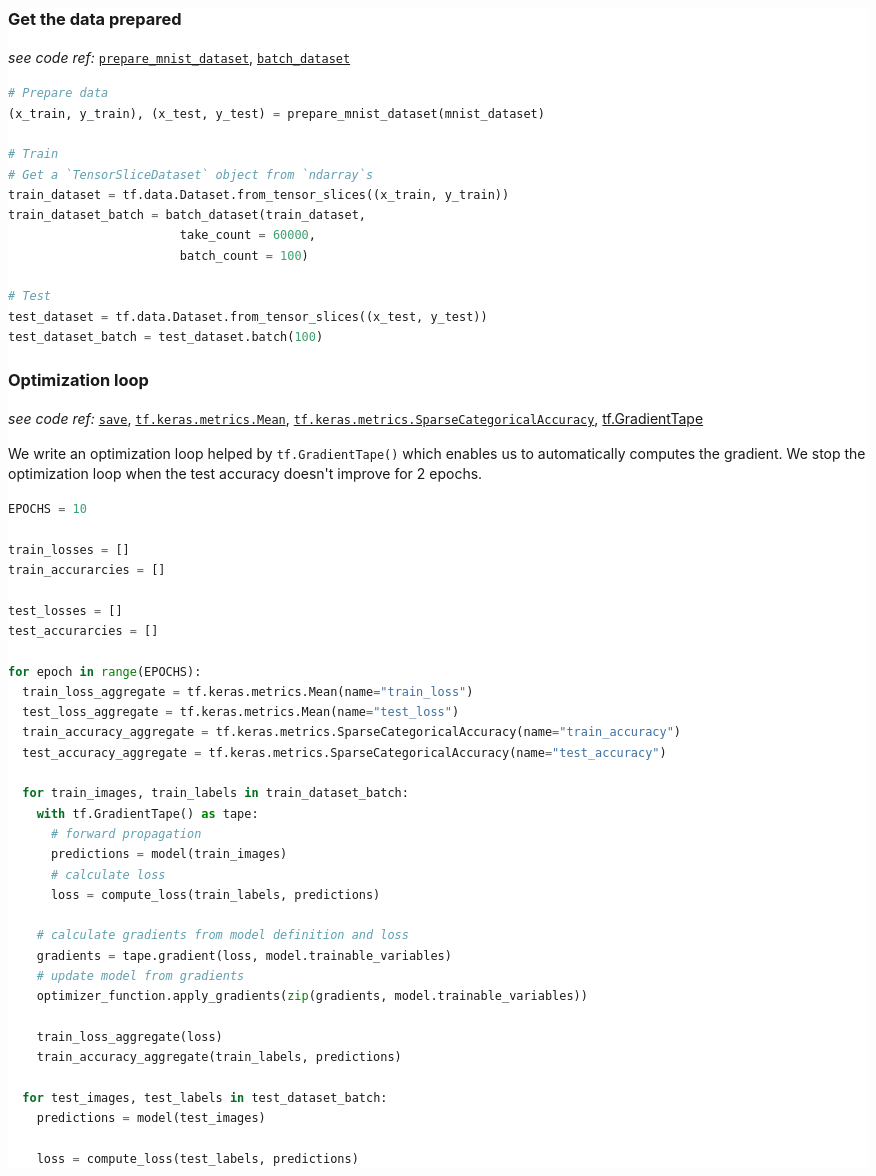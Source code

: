 ### Get the data prepared
*see code ref:* [`prepare_mnist_dataset`](https://github.com/ClementBM/Experiment_DeepLearning_Convolutional_MNIST/blob/742cf88d908b1c101728828885382bc9f1bf2509/src/MnistUtils.py#L20), [`batch_dataset`](https://github.com/ClementBM/Experiment_DeepLearning_Convolutional_MNIST/blob/742cf88d908b1c101728828885382bc9f1bf2509/src/TensorflowUtils.py#L3)
```python
# Prepare data
(x_train, y_train), (x_test, y_test) = prepare_mnist_dataset(mnist_dataset)

# Train
# Get a `TensorSliceDataset` object from `ndarray`s
train_dataset = tf.data.Dataset.from_tensor_slices((x_train, y_train))
train_dataset_batch = batch_dataset(train_dataset,
                        take_count = 60000,
                        batch_count = 100)

# Test
test_dataset = tf.data.Dataset.from_tensor_slices((x_test, y_test))
test_dataset_batch = test_dataset.batch(100)
```
### Optimization loop
*see code ref:* [`save`](https://github.com/ClementBM/Experiment_DeepLearning_Convolutional_MNIST/blob/742cf88d908b1c101728828885382bc9f1bf2509/src/TensorflowUtils.py#L20), [`tf.keras.metrics.Mean`](https://www.tensorflow.org/api_docs/python/tf/keras/metrics/Mean), [`tf.keras.metrics.SparseCategoricalAccuracy`](https://www.tensorflow.org/api_docs/python/tf/keras/metrics/SparseCategoricalAccuracy), [tf.GradientTape](https://www.tensorflow.org/api_docs/python/tf/GradientTape)

We write an optimization loop helped by `tf.GradientTape()` which enables us to automatically computes the gradient. We stop the optimization loop when the test accuracy doesn't improve for 2 epochs.

```python
EPOCHS = 10

train_losses = []
train_accurarcies = []

test_losses = []
test_accurarcies = []

for epoch in range(EPOCHS):
  train_loss_aggregate = tf.keras.metrics.Mean(name="train_loss")
  test_loss_aggregate = tf.keras.metrics.Mean(name="test_loss")
  train_accuracy_aggregate = tf.keras.metrics.SparseCategoricalAccuracy(name="train_accuracy")
  test_accuracy_aggregate = tf.keras.metrics.SparseCategoricalAccuracy(name="test_accuracy")

  for train_images, train_labels in train_dataset_batch:
    with tf.GradientTape() as tape:
      # forward propagation
      predictions = model(train_images)
      # calculate loss
      loss = compute_loss(train_labels, predictions)
      
    # calculate gradients from model definition and loss
    gradients = tape.gradient(loss, model.trainable_variables)
    # update model from gradients
    optimizer_function.apply_gradients(zip(gradients, model.trainable_variables))

    train_loss_aggregate(loss)
    train_accuracy_aggregate(train_labels, predictions)

  for test_images, test_labels in test_dataset_batch:
    predictions = model(test_images)

    loss = compute_loss(test_labels, predictions)
```